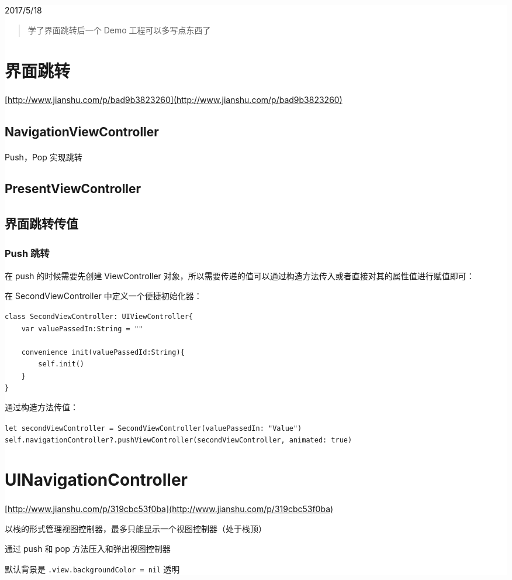 2017/5/18


>学了界面跳转后一个 Demo 工程可以多写点东西了

# 界面跳转
[http://www.jianshu.com/p/bad9b3823260](http://www.jianshu.com/p/bad9b3823260)

## NavigationViewController

Push，Pop 实现跳转

## PresentViewController

## 界面跳转传值

### Push 跳转

在 push 的时候需要先创建 ViewController 对象，所以需要传递的值可以通过构造方法传入或者直接对其的属性值进行赋值即可：

在 SecondViewController 中定义一个便捷初始化器：

```
class SecondViewController: UIViewController{
    var valuePassedIn:String = ""

    convenience init(valuePassedId:String){
        self.init()
    }
}
```


通过构造方法传值：

```
let secondViewController = SecondViewController(valuePassedIn: "Value")
self.navigationController?.pushViewController(secondViewController, animated: true)
```








# UINavigationController 
[http://www.jianshu.com/p/319cbc53f0ba](http://www.jianshu.com/p/319cbc53f0ba)

以栈的形式管理视图控制器，最多只能显示一个视图控制器（处于栈顶）

通过 push 和 pop 方法压入和弹出视图控制器

默认背景是 `.view.backgroundColor = nil` 透明
